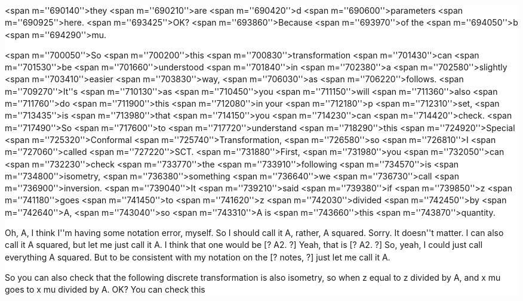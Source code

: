   <span m=''690140''>they</span> <span m=''690210''>are</span> <span m=''690420''>d</span>
  <span m=''690600''>parameters</span> <span m=''690925''>here.</span> <span m=''693425''>OK?</span>
  <span m=''693860''>Because</span> <span m=''693970''>of the</span> <span m=''694050''>b</span>
  <span m=''694290''>mu.</span> </p><p><span m=''700050''>So</span> <span m=''700200''>this</span>
  <span m=''700830''>transformation</span> <span m=''701430''>can</span> <span m=''701530''>be</span>
  <span m=''701660''>understood</span> <span m=''701840''>in</span> <span m=''702380''>a</span>
  <span m=''702580''>slightly</span> <span m=''703410''>easier</span> <span m=''703830''>way,</span>
  <span m=''706030''>as</span> <span m=''706220''>follows.</span> <span m=''709270''>It''s</span>
  <span m=''710130''>as</span> <span m=''710450''>you</span> <span m=''711150''>will</span>
  <span m=''711360''>also</span> <span m=''711760''>do</span> <span m=''711900''>this</span>
  <span m=''712080''>in your</span> <span m=''712180''>p</span> <span m=''712310''>set,</span>
  <span m=''713435''>is</span> <span m=''713980''>that</span> <span m=''714150''>you</span>
  <span m=''714230''>can</span> <span m=''714420''>check.</span> <span m=''717490''>So</span>
  <span m=''717600''>to</span> <span m=''717720''>understand</span> <span m=''718290''>this</span>
  <span m=''724920''>Special</span> <span m=''725320''>Conformal</span> <span m=''725740''>Transformation,</span>
  <span m=''726580''>so</span> <span m=''726810''>I</span> <span m=''727060''>called</span>
  <span m=''727220''>SCT.</span> <span m=''731880''>First,</span> <span m=''731980''>you</span>
  <span m=''732050''>can</span> <span m=''732230''>check</span> <span m=''733770''>the</span>
  <span m=''733910''>following</span> <span m=''734570''>is</span> <span m=''734800''>isometry,</span>
  <span m=''736380''>something</span> <span m=''736640''>we</span> <span m=''736730''>call</span>
  <span m=''736900''>inversion.</span> <span m=''739040''>It</span> <span m=''739210''>said</span>
  <span m=''739380''>if</span> <span m=''739850''>z</span> <span m=''741180''>goes</span>
  <span m=''741450''>to</span> <span m=''741620''>z</span> <span m=''742030''>divided</span>
  <span m=''742450''>by</span> <span m=''742640''>A,</span> <span m=''743040''>so</span>
  <span m=''743310''>A is</span> <span m=''743660''>this</span> <span m=''743870''>quantity.</span>
  </p><p><span m=''745920''>Oh,</span> <span m=''746200''>A,</span> <span m=''748110''>I
  think</span> <span m=''748300''>I''m</span> <span m=''749160''>having</span> <span
  m=''749450''>some</span> <span m=''749630''>notation</span> <span m=''750810''>error,</span>
  <span m=''751160''>myself.</span> <span m=''754650''>So</span> <span m=''754790''>I</span>
  <span m=''754940''>should</span> <span m=''755220''>call</span> <span m=''755420''>it</span>
  <span m=''755560''>A,</span> <span m=''756230''>rather,</span> <span m=''756510''>A</span>
  <span m=''756650''>squared.</span> <span m=''757700''>Sorry.</span> <span m=''758520''>It
  doesn''t</span> <span m=''758590''>matter.</span> <span m=''758900''>I can</span>
  <span m=''759210''>also</span> <span m=''759580''>call it</span> <span m=''759740''>A</span>
  <span m=''759935''>squared,</span> <span m=''760130''>but</span> <span m=''760300''>let
  me</span> <span m=''760410''>just</span> <span m=''760640''>call</span> <span m=''760750''>it</span>
  <span m=''760970''>A.</span> <span m=''764460''>I</span> <span m=''764780''>think</span>
  <span m=''765220''>that</span> <span m=''765470''>one</span> <span m=''765720''>would</span>
  <span m=''765920''>be</span> <span m=''766510''>[? A2. ?]</span> <span m=''770600''>Yeah,</span>
  <span m=''770760''>that</span> <span m=''770980''>is</span> <span m=''771385''>[?
  A2. ?]</span> <span m=''772040''>So,</span> <span m=''772320''>yeah,</span> <span
  m=''772510''>I could</span> <span m=''772640''>just</span> <span m=''772870''>call</span>
  <span m=''773010''>everything</span> <span m=''773390''>A</span> <span m=''773490''>squared.</span>
  <span m=''773760''>But</span> <span m=''774270''>to</span> <span m=''774330''>be</span>
  <span m=''774470''>consistent</span> <span m=''774765''>with</span> <span m=''775060''>my</span>
  <span m=''775385''>notation</span> <span m=''776150''>on</span> <span m=''776300''>the</span>
  <span m=''776740''>[? notes, ?]</span> <span m=''776840''>just let me</span> <span
  m=''776940''>call</span> <span m=''777290''>it</span> <span m=''777776''>A.</span>
  </p><p><span m=''780270''>So you can</span> <span m=''780490''>also</span> <span
  m=''780880''>check</span> <span m=''782070''>that</span> <span m=''782230''>the</span>
  <span m=''782320''>following</span> <span m=''782820''>discrete</span> <span m=''783330''>transformation</span>
  <span m=''783950''>is</span> <span m=''784040''>also</span> <span m=''784260''>isometry,</span>
  <span m=''785170''>so</span> <span m=''785300''>when</span> <span m=''785470''>z</span>
  <span m=''785720''>equal</span> <span m=''785930''>to</span> <span m=''786060''>z</span>
  <span m=''786260''>divided</span> <span m=''786620''>by</span> <span m=''786740''>A,</span>
  <span m=''787420''>and</span> <span m=''787760''>x</span> <span m=''787980''>mu</span>
  <span m=''789070''>goes</span> <span m=''789310''>to</span> <span m=''789450''>x</span>
  <span m=''789720''>mu</span> <span m=''789990''>divided</span> <span m=''790240''>by</span>
  <span m=''790670''>A.</span> <span m=''791440''>OK?</span> <span m=''792730''>You</span>
  <span m=''792840''>can</span> <span m=''792990''>check</span> <span m=''793260''>this</span>